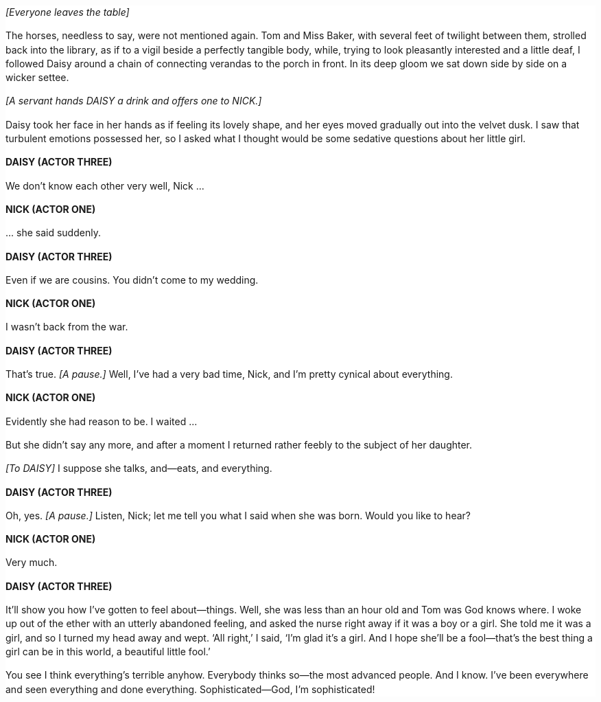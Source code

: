 *[Everyone leaves the table]*

The horses, needless to say, were not mentioned again. Tom and Miss Baker, with several feet of twilight between them, strolled back into the library, as if to a vigil beside a perfectly tangible body, while, trying to look pleasantly interested and a little deaf, I followed Daisy around a chain of connecting verandas to the porch in front. In its deep gloom we sat down side by side on a wicker settee.

*[A servant hands DAISY a drink and offers one to NICK.]*

Daisy took her face in her hands as if feeling its lovely shape, and her eyes moved gradually out into the velvet dusk. I saw that turbulent emotions possessed her, so I asked what I thought would be some sedative questions about her little girl.

**DAISY (ACTOR THREE)**

We don’t know each other very well, Nick ... 

**NICK (ACTOR ONE)**

... she said suddenly. 

**DAISY (ACTOR THREE)**

Even if we are cousins. You didn’t come to my wedding.

**NICK (ACTOR ONE)**

I wasn’t back from the war.

**DAISY (ACTOR THREE)**

That’s true. *[A pause.]* Well, I’ve had a very bad time, Nick, and I’m pretty cynical about everything.

**NICK (ACTOR ONE)**

Evidently she had reason to be. I waited ... 

But she didn’t say any more, and after a moment I returned rather feebly to the subject of her daughter. 

*[To DAISY]* I suppose she talks, and—eats, and everything.

**DAISY (ACTOR THREE)**

Oh, yes. *[A pause.]*  Listen, Nick; let me tell you what I said when she was born. Would you like to hear?

**NICK (ACTOR ONE)**

Very much.

**DAISY (ACTOR THREE)**

It’ll show you how I’ve gotten to feel about—things. Well, she was less than an hour old and Tom was God knows where. I woke up out of the ether with an utterly abandoned feeling, and asked the nurse right away if it was a boy or a girl. She told me it was a girl, and so I turned my head away and wept. ‘All right,’ I said, ‘I’m glad it’s a girl. And I hope she’ll be a fool—that’s the best thing a girl can be in this world, a beautiful little fool.’

You see I think everything’s terrible anyhow. Everybody thinks so—the most advanced people. And I know. I’ve been everywhere and seen everything and done everything. Sophisticated—God, I’m sophisticated!
